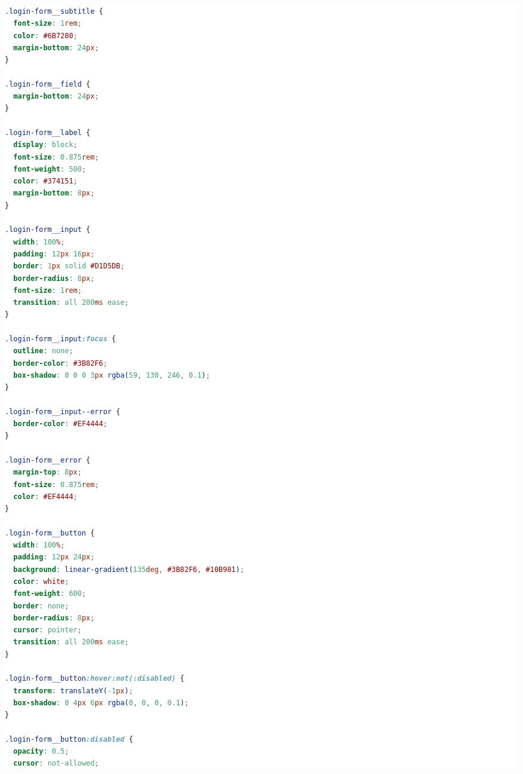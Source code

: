 ```css
.login-form__subtitle {
  font-size: 1rem;
  color: #6B7280;
  margin-bottom: 24px;
}

.login-form__field {
  margin-bottom: 24px;
}

.login-form__label {
  display: block;
  font-size: 0.875rem;
  font-weight: 500;
  color: #374151;
  margin-bottom: 8px;
}

.login-form__input {
  width: 100%;
  padding: 12px 16px;
  border: 1px solid #D1D5DB;
  border-radius: 8px;
  font-size: 1rem;
  transition: all 200ms ease;
}

.login-form__input:focus {
  outline: none;
  border-color: #3B82F6;
  box-shadow: 0 0 0 3px rgba(59, 130, 246, 0.1);
}

.login-form__input--error {
  border-color: #EF4444;
}

.login-form__error {
  margin-top: 8px;
  font-size: 0.875rem;
  color: #EF4444;
}

.login-form__button {
  width: 100%;
  padding: 12px 24px;
  background: linear-gradient(135deg, #3B82F6, #10B981);
  color: white;
  font-weight: 600;
  border: none;
  border-radius: 8px;
  cursor: pointer;
  transition: all 200ms ease;
}

.login-form__button:hover:not(:disabled) {
  transform: translateY(-1px);
  box-shadow: 0 4px 6px rgba(0, 0, 0, 0.1);
}

.login-form__button:disabled {
  opacity: 0.5;
  cursor: not-allowed;
```